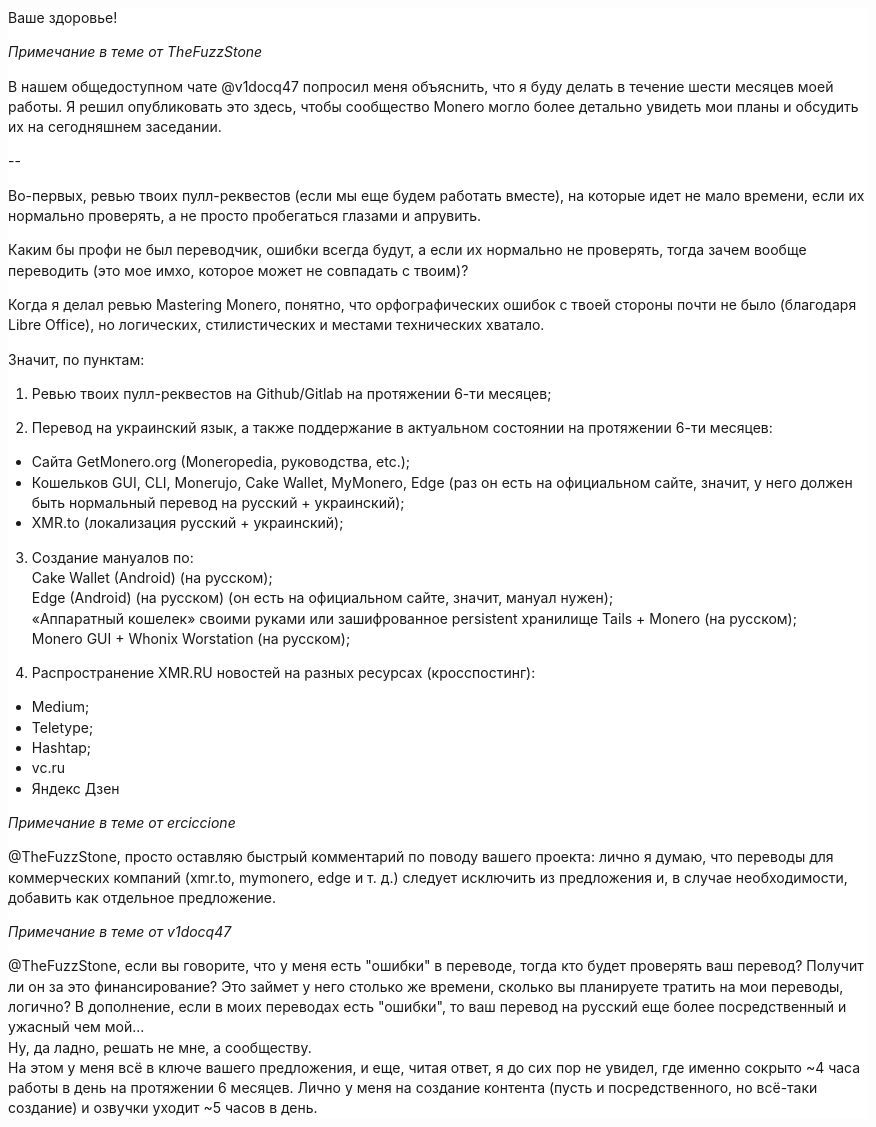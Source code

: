 Ваше здоровье!  

_Примечание в теме от TheFuzzStone_  

В нашем общедоступном чате @v1docq47 попросил меня объяснить, что я буду делать в течение шести месяцев моей работы. Я решил опубликовать это здесь, чтобы сообщество Monero могло более детально увидеть мои планы и обсудить их на сегодняшнем заседании.  

--  

Во-первых, ревью твоих пулл-реквестов (если мы еще будем работать вместе), на которые идет не мало времени, если их нормально проверять, а не просто пробегаться глазами и апрувить.  

Каким бы профи не был переводчик, ошибки всегда будут, а если их нормально не проверять, тогда зачем вообще переводить (это мое имхо, которое может не совпадать с твоим)?  

Когда я делал ревью Mastering Monero, понятно, что орфографических ошибок с твоей стороны почти не было (благодаря Libre Office), но логических, стилистических и местами технических хватало.  

Значит, по пунктам:  

1) Ревью твоих пулл-реквестов на Github/Gitlab на протяжении 6-ти месяцев;  

2) Перевод на украинский язык, а также поддержание в актуальном состоянии на протяжении 6-ти месяцев:  
- Сайта GetMonero.org (Moneropedia, руководства, etc.);  
- Кошельков GUI, CLI, Monerujo, Cake Wallet, MyMonero, Edge (раз он есть на официальном сайте, значит, у него должен быть нормальный перевод на русский + украинский);  
- XMR.to (локализация русский + украинский);  

3) Создание мануалов по:  
Cake Wallet (Android) (на русском);  
Edge (Android) (на русском) (он есть на официальном сайте, значит, мануал нужен);  
«Аппаратный кошелек» своими руками или зашифрованное persistent хранилище Tails + Monero (на русском);  
Monero GUI + Whonix Worstation (на русском);  

4) Распространение XMR.RU новостей на разных ресурсах (кросспостинг):  
- Medium;  
- Teletype;  
- Hashtap;  
- vc.ru  
- Яндекс Дзен  

_Примечание в теме от erciccione_  

@TheFuzzStone, просто оставляю быстрый комментарий по поводу вашего проекта: лично я думаю, что переводы для коммерческих компаний (xmr.to, mymonero, edge и т. д.) следует исключить из предложения и, в случае необходимости, добавить как отдельное предложение.  

_Примечание в теме от v1docq47_  

@TheFuzzStone, если вы говорите, что у меня есть "ошибки" в переводе, тогда кто будет проверять ваш перевод? Получит ли он за это финансирование? Это займет у него столько же времени, сколько вы планируете тратить на мои переводы, логично? В дополнение, если в моих переводах есть "ошибки", то ваш перевод на русский еще более посредственный и ужасный чем мой...  
Ну, да ладно, решать не мне, а сообществу.  
На этом у меня всё в ключе вашего предложения, и еще, читая ответ, я до сих пор не увидел, где именно сокрыто ~4 часа работы в день на протяжении 6 месяцев. Лично у меня на создание контента (пусть и посредственного, но всё-таки создание) и озвучки уходит ~5 часов в день.  
